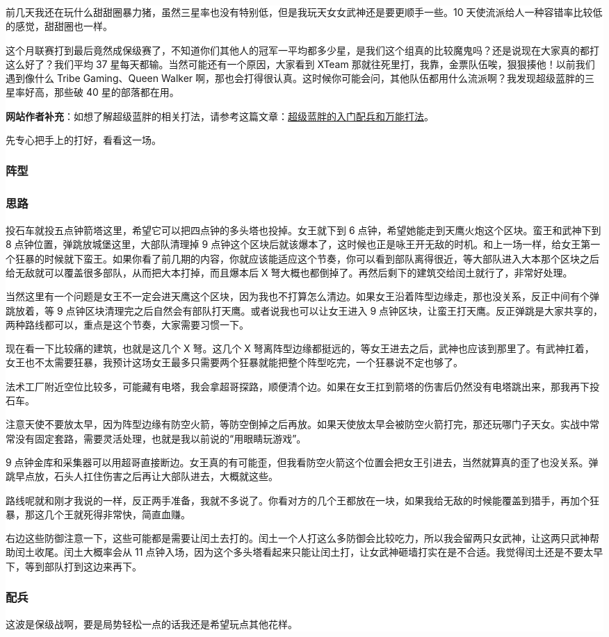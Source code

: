 前几天我还在玩什么甜甜圈暴力猪，虽然三星率也没有特别低，但是我玩天女女武神还是要更顺手一些。10 天使流派给人一种容错率比较低的感觉，甜甜圈也一样。

这个月联赛打到最后竟然成保级赛了，不知道你们其他人的冠军一平均都多少星，是我们这个组真的比较魔鬼吗？还是说现在大家真的都打这么好了？我们平均 37 星每天都输。当然可能还有一个原因，大家看到 XTeam 那就往死里打，我靠，金票队伍唉，狠狠揍他！以前我们遇到像什么 Tribe Gaming、Queen Walker 啊，那也会打得很认真。这时候你可能会问，其他队伍都用什么流派啊？我发现超级蓝胖的三星率好高，那些破 40 星的部落都在用。

**网站作者补充**：如想了解超级蓝胖的相关打法，请参考这篇文章：[超级蓝胖的入门配兵和万能打法](/p/6075)。

先专心把手上的打好，看看这一场。

### 阵型

<Pic src="/p/6013/8cd5fa4b54c2fc9cdacff0d53b3bee5f.jpg" width="1480" height="1105" alt="" />

### 思路

投石车就投五点钟箭塔这里，希望它可以把四点钟的多头塔也投掉。女王就下到 6 点钟，希望她能走到天鹰火炮这个区块。蛮王和武神下到 8 点钟位置，弹跳放城堡这里，大部队清理掉 9 点钟这个区块后就该爆本了，这时候也正是咏王开无敌的时机。和上一场一样，给女王第一个狂暴的时候就下蛮王。如果你看了前几期的内容，你就应该能适应这个节奏，你可以看到部队离得很近，等大部队进入大本那个区块之后给无敌就可以覆盖很多部队，从而把大本打掉，而且爆本后 X 弩大概也都倒掉了。再然后剩下的建筑交给闰土就行了，非常好处理。

<Pic src="/p/6013/7b692724300d998cfce8549d4bf58d46.jpg" width="1523" height="1106" alt="" />

当然这里有一个问题是女王不一定会进天鹰这个区块，因为我也不打算怎么清边。如果女王沿着阵型边缘走，那也没关系，反正中间有个弹跳放着，等 9 点钟区块清理完之后自然会有部队打天鹰。或者说我也可以让女王进入 9 点钟区块，让蛮王打天鹰。反正弹跳是大家共享的，两种路线都可以，重点是这个节奏，大家需要习惯一下。

<Pic src="/p/6013/2be2e0070636abd67d145fe1a05625f1.jpg" width="1523" height="1106" alt="" />

现在看一下比较痛的建筑，也就是这几个 X 弩。这几个 X 弩离阵型边缘都挺远的，等女王进去之后，武神也应该到那里了。有武神扛着，女王也不太需要狂暴，我预计这场女王最多只需要两个狂暴就能把整个阵型吃完，一个狂暴说不定也够了。

<Pic src="/p/6013/5947b458dfb1a598cd5d9f49ff4f8f06.jpg" width="1483" height="1128" caption="X 弩的位置" alt="" />

法术工厂附近空位比较多，可能藏有电塔，我会拿超哥探路，顺便清个边。如果在女王扛到箭塔的伤害后仍然没有电塔跳出来，那我再下投石车。

注意天使不要放太早，因为阵型边缘有防空火箭，等防空倒掉之后再放。如果天使放太早会被防空火箭打完，那还玩哪门子天女。实战中常常没有固定套路，需要灵活处理，也就是我以前说的“用眼睛玩游戏”。

<Pic src="/p/6013/64515fe2d604273d5ccc51cfadbe407d.jpg" width="1253" height="898" caption="法术工厂附近的空位和箭塔的攻击范围展示" alt="" />

9 点钟金库和采集器可以用超哥直接断边。女王真的有可能歪，但我看防空火箭这个位置会把女王引进去，当然就算真的歪了也没关系。弹跳早点放，石头人扛住伤害之后再让大部队进去，大概就这些。

<Pic src="/p/6013/ab88b7d55ee354b78814d7e496d4a5f5.jpg" width="1132" height="894" caption="防空火箭的位置" alt="" />

路线呢就和刚才我说的一样，反正两手准备，我就不多说了。你看对方的几个王都放在一块，如果我给无敌的时候能覆盖到猎手，再加个狂暴，那这几个王就死得非常快，简直血赚。

<Pic src="/p/6013/bccb8913b2324cd53fe5c12b69e025c2.jpg" width="732" height="539" caption="对方的王集中在阵型中心" alt="" />

右边这些防御注意一下，这些可能都是需要让闰土去打的。闰土一个人打这么多防御会比较吃力，所以我会留两只女武神，让这两只武神帮助闰土收尾。闰土大概率会从 11 点钟入场，因为这个多头塔看起来只能让闰土打，让女武神砸墙打实在是不合适。我觉得闰土还是不要太早下，等到部队打到这边来再下。

<Pic src="/p/6013/7bd3ebdbf68a21591d3f9755ae59e352.jpg" width="1218" height="823" caption="收尾相关内容" alt="" />

### 配兵

这波是保级战啊，要是局势轻松一点的话我还是希望玩点其他花样。
